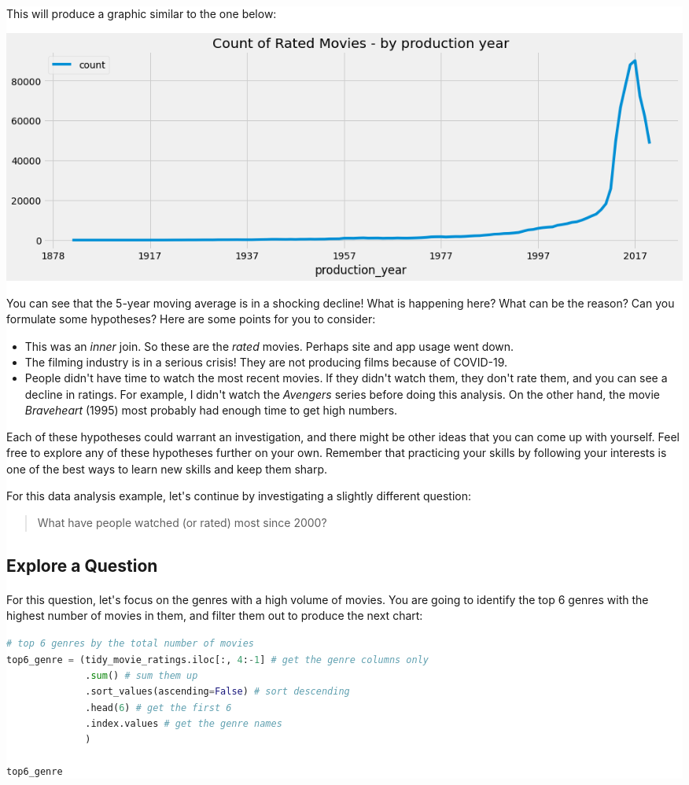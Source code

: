 This will produce a graphic similar to the one below:

![5-year moving average plot](https://github.com/CodingNomads/articles/blob/main/movie-tweets/imgs/output_63_0.png?raw=true)

You can see that the 5-year moving average is in a shocking decline! What is happening here? What can be the reason? Can you formulate some hypotheses? Here are some points for you to consider:

- This was an _inner_ join. So these are the _rated_ movies. Perhaps site and app usage went down.
- The filming industry is in a serious crisis! They are not producing films because of COVID-19.
- People didn't have time to watch the most recent movies. If they didn't watch them, they don't rate them, and you can see a decline in ratings. For example, I didn't watch the _Avengers_ series before doing this analysis. On the other hand, the movie _Braveheart_ (1995) most probably had enough time to get high numbers.

Each of these hypotheses could warrant an investigation, and there might be other ideas that you can come up with yourself. Feel free to explore any of these hypotheses further on your own. Remember that practicing your skills by following your interests is one of the best ways to learn new skills and keep them sharp.

For this data analysis example, let's continue by investigating a slightly different question:

> What have people watched (or rated) most since 2000?

<h2 id="explore-a-question">Explore a Question</h2>

For this question, let's focus on the genres with a high volume of movies. You are going to identify the top 6 genres with the highest number of movies in them, and filter them out to produce the next chart:

```python
# top 6 genres by the total number of movies
top6_genre = (tidy_movie_ratings.iloc[:, 4:-1] # get the genre columns only
              .sum() # sum them up
              .sort_values(ascending=False) # sort descending
              .head(6) # get the first 6
              .index.values # get the genre names
              )

top6_genre
```
